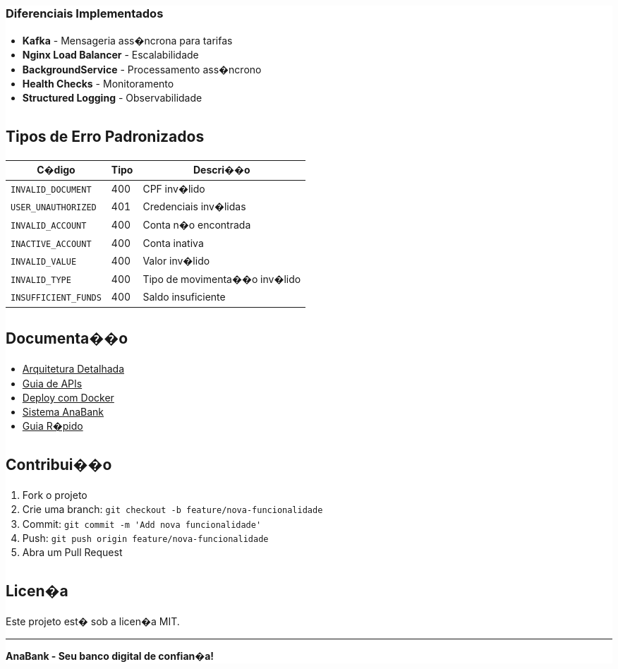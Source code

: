 ### Diferenciais Implementados
- **Kafka** - Mensageria ass�ncrona para tarifas
- **Nginx Load Balancer** - Escalabilidade
- **BackgroundService** - Processamento ass�ncrono
- **Health Checks** - Monitoramento
- **Structured Logging** - Observabilidade

## Tipos de Erro Padronizados

| C�digo | Tipo | Descri��o |
|--------|------|-----------|
| `INVALID_DOCUMENT` | 400 | CPF inv�lido |
| `USER_UNAUTHORIZED` | 401 | Credenciais inv�lidas |
| `INVALID_ACCOUNT` | 400 | Conta n�o encontrada |
| `INACTIVE_ACCOUNT` | 400 | Conta inativa |
| `INVALID_VALUE` | 400 | Valor inv�lido |
| `INVALID_TYPE` | 400 | Tipo de movimenta��o inv�lido |
| `INSUFFICIENT_FUNDS` | 400 | Saldo insuficiente |

## Documenta��o

- [Arquitetura Detalhada](docs/ARCHITECTURE.md)
- [Guia de APIs](docs/API_GUIDE.md)
- [Deploy com Docker](deploy/)
- [Sistema AnaBank](SISTEMA-ANABANK.md)
- [Guia R�pido](GUIA-RAPIDO.md)

## Contribui��o

1. Fork o projeto
2. Crie uma branch: `git checkout -b feature/nova-funcionalidade`
3. Commit: `git commit -m 'Add nova funcionalidade'`
4. Push: `git push origin feature/nova-funcionalidade`
5. Abra um Pull Request

## Licen�a

Este projeto est� sob a licen�a MIT.

---

**AnaBank - Seu banco digital de confian�a!**